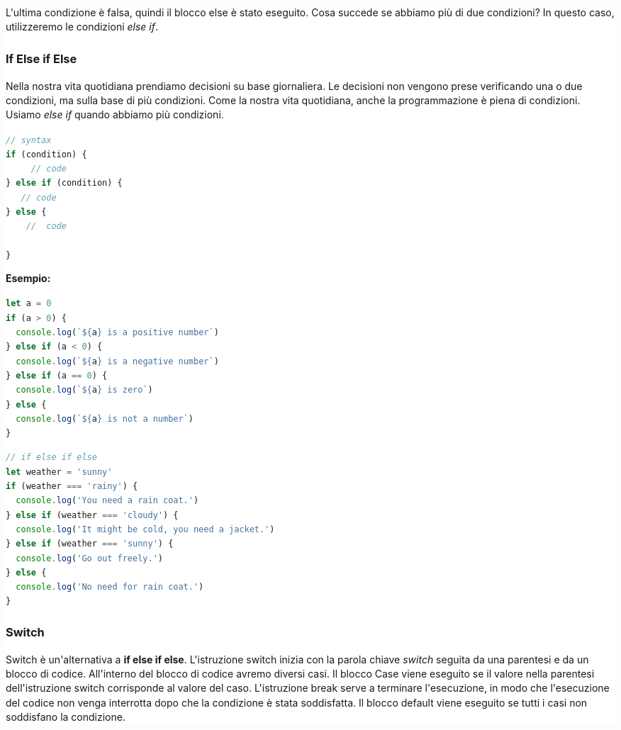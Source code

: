 L'ultima condizione è falsa, quindi il blocco else è stato eseguito. Cosa succede se abbiamo più di due condizioni? In questo caso, utilizzeremo le condizioni *else if*.

### If  Else if Else

Nella nostra vita quotidiana prendiamo decisioni su base giornaliera. Le decisioni non vengono prese verificando una o due condizioni, ma sulla base di più condizioni. Come la nostra vita quotidiana, anche la programmazione è piena di condizioni. Usiamo *else if* quando abbiamo più condizioni.

```js
// syntax
if (condition) {
     // code
} else if (condition) {
   // code
} else {
    //  code

}
```

**Esempio:**

```js
let a = 0
if (a > 0) {
  console.log(`${a} is a positive number`)
} else if (a < 0) {
  console.log(`${a} is a negative number`)
} else if (a == 0) {
  console.log(`${a} is zero`)
} else {
  console.log(`${a} is not a number`)
}
```

```js
// if else if else
let weather = 'sunny'
if (weather === 'rainy') {
  console.log('You need a rain coat.')
} else if (weather === 'cloudy') {
  console.log('It might be cold, you need a jacket.')
} else if (weather === 'sunny') {
  console.log('Go out freely.')
} else {
  console.log('No need for rain coat.')
}
```

### Switch

Switch è un'alternativa a **if else if else**.
L'istruzione switch inizia con la parola chiave *switch* seguita da una parentesi e da un blocco di codice. All'interno del blocco di codice avremo diversi casi. Il blocco Case viene eseguito se il valore nella parentesi dell'istruzione switch corrisponde al valore del caso. L'istruzione break serve a terminare l'esecuzione, in modo che l'esecuzione del codice non venga interrotta dopo che la condizione è stata soddisfatta.  Il blocco default viene eseguito se tutti i casi non soddisfano la condizione.
